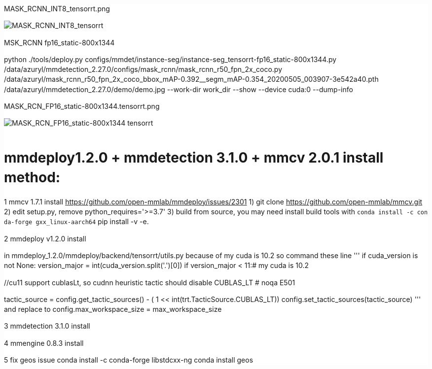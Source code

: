 MASK_RCNN_INT8_tensorrt.png

![MASK_RCNN_INT8_tensorrt](https://github.com/azuryl/mmdeploy_Jetpack4.5.1/assets/23340671/57409e3f-4654-4f5f-a6ab-59ca1a96484a)


MSK_RCNN fp16_static-800x1344

python ./tools/deploy.py     configs/mmdet/instance-seg/instance-seg_tensorrt-fp16_static-800x1344.py     /data/azuryl/mmdetection_2.27.0/configs/mask_rcnn/mask_rcnn_r50_fpn_2x_coco.py     /data/azuryl/mask_rcnn_r50_fpn_2x_coco_bbox_mAP-0.392__segm_mAP-0.354_20200505_003907-3e542a40.pth     /data/azuryl/mmdetection_2.27.0/demo/demo.jpg     --work-dir work_dir     --show     --device cuda:0     --dump-info

MASK_RCN_FP16_static-800x1344.tensorrt.png

![MASK_RCN_FP16_static-800x1344 tensorrt](https://github.com/azuryl/mmdeploy_Jetpack4.5.1/assets/23340671/e2c3698d-4a10-4bd7-9cb0-94e5585bd54d)


# mmdeploy1.2.0 + mmdetection 3.1.0 + mmcv 2.0.1  install method:

1 mmcv 1.7.1 install 
https://github.com/open-mmlab/mmdeploy/issues/2301
1)
git clone https://github.com/open-mmlab/mmcv.git
2) 
edit setup.py, remove python_requires='>=3.7'
3) 
build from source, you may need install build tools with `conda install -c conda-forge gxx_linux-aarch64`
pip install -v -e.

2 mmdeploy v1.2.0 install

in mmdeploy_1.2.0/mmdeploy/backend/tensorrt/utils.py because of my cuda is 10.2
so command these line
'''
if cuda_version is not None:
version_major = int(cuda_version.split('.')[0])
if version_major < 11:# my cuda is 10.2

//cu11 support cublasLt, so cudnn heuristic tactic should disable CUBLAS_LT # noqa E501

tactic_source = config.get_tactic_sources() - (
1 << int(trt.TacticSource.CUBLAS_LT))
config.set_tactic_sources(tactic_source)
'''
and replace to config.max_workspace_size = max_workspace_size

3 mmdetection 3.1.0 install

4 mmengine 0.8.3 install

5 fix geos issue
conda install -c conda-forge libstdcxx-ng 
conda install geos

